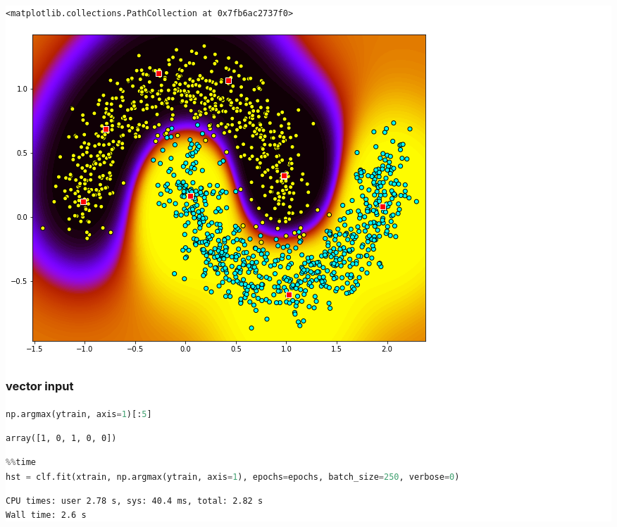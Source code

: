 


    <matplotlib.collections.PathCollection at 0x7fb6ac2737f0>




![png](output_28_1.png)



```python

```

### vector input


```python
np.argmax(ytrain, axis=1)[:5]
```




    array([1, 0, 1, 0, 0])




```python
%%time
hst = clf.fit(xtrain, np.argmax(ytrain, axis=1), epochs=epochs, batch_size=250, verbose=0)
```

    CPU times: user 2.78 s, sys: 40.4 ms, total: 2.82 s
    Wall time: 2.6 s
